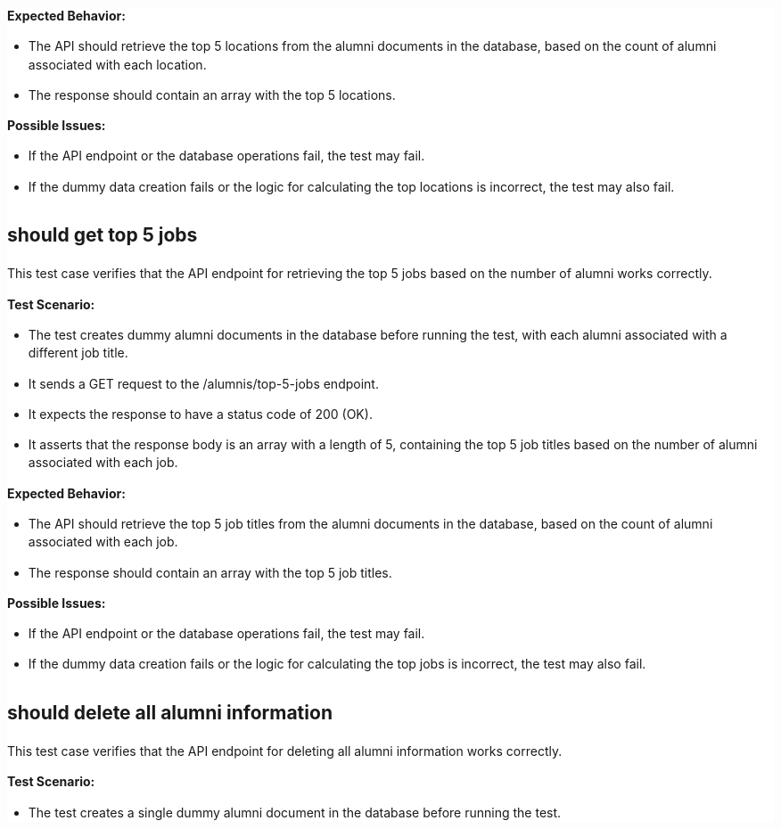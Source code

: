 **Expected Behavior:**

-   The API should retrieve the top 5 locations from the alumni
    documents in the database, based on the count of alumni associated
    with each location.

-   The response should contain an array with the top 5 locations.

**Possible Issues:**

-   If the API endpoint or the database operations fail, the test may
    fail.

-   If the dummy data creation fails or the logic for calculating the
    top locations is incorrect, the test may also fail.

## **should get top 5 jobs**

This test case verifies that the API endpoint for retrieving the top 5
jobs based on the number of alumni works correctly.

**Test Scenario:**

-   The test creates dummy alumni documents in the database before
    running the test, with each alumni associated with a different job
    title.

-   It sends a GET request to the /alumnis/top-5-jobs endpoint.

-   It expects the response to have a status code of 200 (OK).

-   It asserts that the response body is an array with a length of 5,
    containing the top 5 job titles based on the number of alumni
    associated with each job.

**Expected Behavior:**

-   The API should retrieve the top 5 job titles from the alumni
    documents in the database, based on the count of alumni associated
    with each job.

-   The response should contain an array with the top 5 job titles.

**Possible Issues:**

-   If the API endpoint or the database operations fail, the test may
    fail.

-   If the dummy data creation fails or the logic for calculating the
    top jobs is incorrect, the test may also fail.

## **should delete all alumni information**

This test case verifies that the API endpoint for deleting all alumni
information works correctly.

**Test Scenario:**

-   The test creates a single dummy alumni document in the database
    before running the test.

